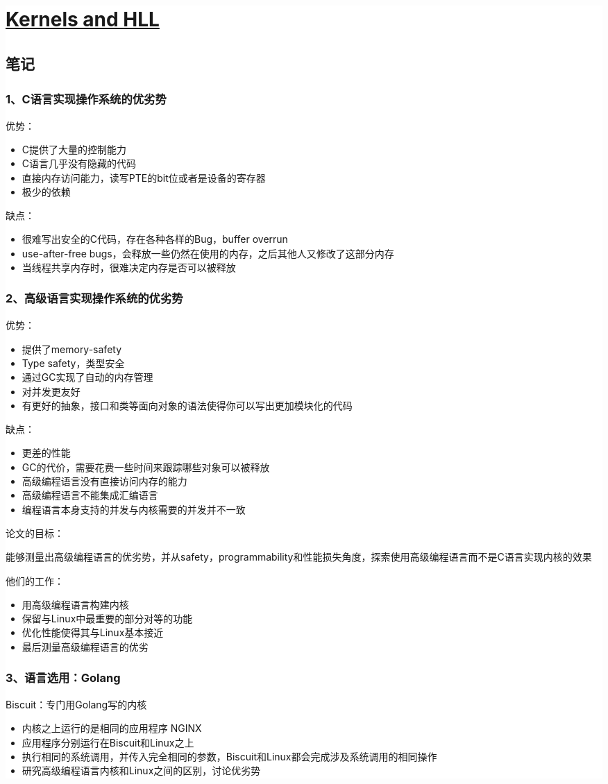 # [Kernels and HLL](https://pdos.csail.mit.edu/6.828/2020/lec/l-biscuit.txt)

## 笔记

### 1、C语言实现操作系统的优劣势

优势：

- C提供了大量的控制能力
- C语言几乎没有隐藏的代码
- 直接内存访问能力，读写PTE的bit位或者是设备的寄存器
- 极少的依赖

缺点：

- 很难写出安全的C代码，存在各种各样的Bug，buffer overrun
- use-after-free bugs，会释放一些仍然在使用的内存，之后其他人又修改了这部分内存
- 当线程共享内存时，很难决定内存是否可以被释放

### 2、高级语言实现操作系统的优劣势

优势：

- 提供了memory-safety
- Type safety，类型安全
- 通过GC实现了自动的内存管理
- 对并发更友好
- 有更好的抽象，接口和类等面向对象的语法使得你可以写出更加模块化的代码

缺点：

- 更差的性能
- GC的代价，需要花费一些时间来跟踪哪些对象可以被释放
- 高级编程语言没有直接访问内存的能力
- 高级编程语言不能集成汇编语言
- 编程语言本身支持的并发与内核需要的并发并不一致

论文的目标：

能够测量出高级编程语言的优劣势，并从safety，programmability和性能损失角度，探索使用高级编程语言而不是C语言实现内核的效果

他们的工作：

- 用高级编程语言构建内核
- 保留与Linux中最重要的部分对等的功能
- 优化性能使得其与Linux基本接近
- 最后测量高级编程语言的优劣

### 3、语言选用：Golang

Biscuit：专门用Golang写的内核

- 内核之上运行的是相同的应用程序 NGINX
- 应用程序分别运行在Biscuit和Linux之上
- 执行相同的系统调用，并传入完全相同的参数，Biscuit和Linux都会完成涉及系统调用的相同操作
- 研究高级编程语言内核和Linux之间的区别，讨论优劣势
